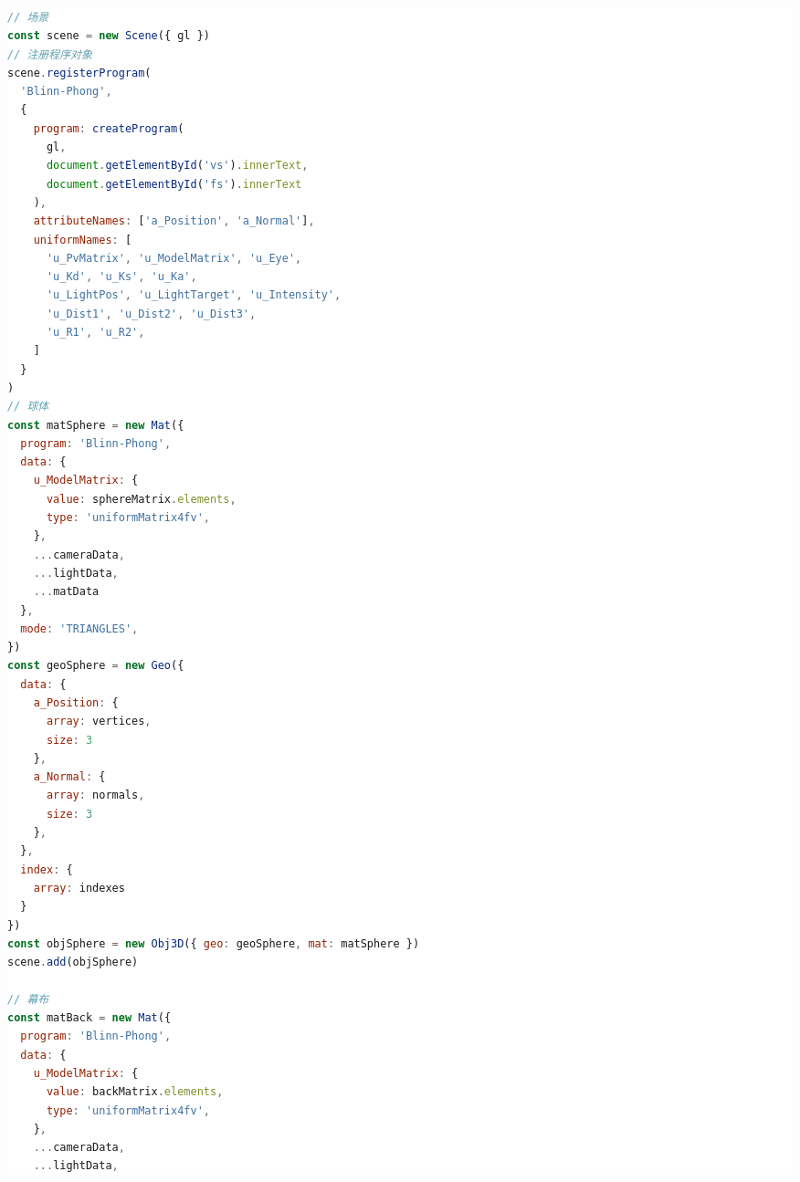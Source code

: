 ```js
// 场景
const scene = new Scene({ gl })
// 注册程序对象
scene.registerProgram(
  'Blinn-Phong',
  {
    program: createProgram(
      gl,
      document.getElementById('vs').innerText,
      document.getElementById('fs').innerText
    ),
    attributeNames: ['a_Position', 'a_Normal'],
    uniformNames: [
      'u_PvMatrix', 'u_ModelMatrix', 'u_Eye',
      'u_Kd', 'u_Ks', 'u_Ka',
      'u_LightPos', 'u_LightTarget', 'u_Intensity',
      'u_Dist1', 'u_Dist2', 'u_Dist3',
      'u_R1', 'u_R2',
    ]
  }
)
// 球体
const matSphere = new Mat({
  program: 'Blinn-Phong',
  data: {
    u_ModelMatrix: {
      value: sphereMatrix.elements,
      type: 'uniformMatrix4fv',
    },
    ...cameraData,
    ...lightData,
    ...matData
  },
  mode: 'TRIANGLES',
})
const geoSphere = new Geo({
  data: {
    a_Position: {
      array: vertices,
      size: 3
    },
    a_Normal: {
      array: normals,
      size: 3
    },
  },
  index: {
    array: indexes
  }
})
const objSphere = new Obj3D({ geo: geoSphere, mat: matSphere })
scene.add(objSphere)

// 幕布
const matBack = new Mat({
  program: 'Blinn-Phong',
  data: {
    u_ModelMatrix: {
      value: backMatrix.elements,
      type: 'uniformMatrix4fv',
    },
    ...cameraData,
    ...lightData,
```